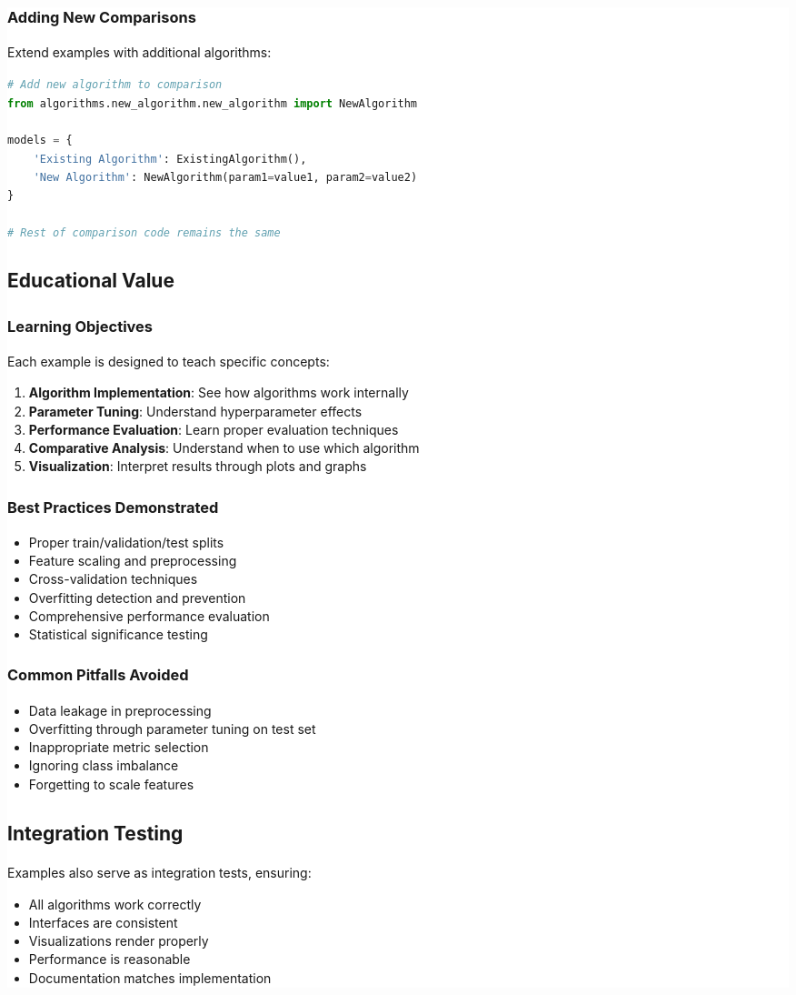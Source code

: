 ### Adding New Comparisons
Extend examples with additional algorithms:

```python
# Add new algorithm to comparison
from algorithms.new_algorithm.new_algorithm import NewAlgorithm

models = {
    'Existing Algorithm': ExistingAlgorithm(),
    'New Algorithm': NewAlgorithm(param1=value1, param2=value2)
}

# Rest of comparison code remains the same
```

## Educational Value

### Learning Objectives
Each example is designed to teach specific concepts:

1. **Algorithm Implementation**: See how algorithms work internally
2. **Parameter Tuning**: Understand hyperparameter effects
3. **Performance Evaluation**: Learn proper evaluation techniques
4. **Comparative Analysis**: Understand when to use which algorithm
5. **Visualization**: Interpret results through plots and graphs

### Best Practices Demonstrated
- Proper train/validation/test splits
- Feature scaling and preprocessing
- Cross-validation techniques
- Overfitting detection and prevention
- Comprehensive performance evaluation
- Statistical significance testing

### Common Pitfalls Avoided
- Data leakage in preprocessing
- Overfitting through parameter tuning on test set
- Inappropriate metric selection
- Ignoring class imbalance
- Forgetting to scale features

## Integration Testing

Examples also serve as integration tests, ensuring:
- All algorithms work correctly
- Interfaces are consistent
- Visualizations render properly
- Performance is reasonable
- Documentation matches implementation
